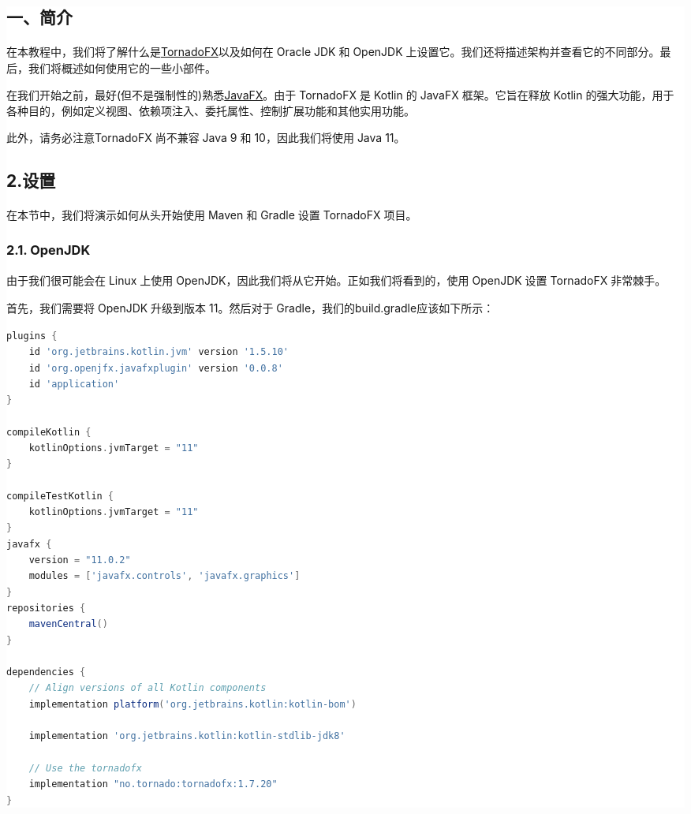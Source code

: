 ## 一、简介

在本教程中，我们将了解什么是[TornadoFX](https://tornadofx.io/)以及如何在 Oracle JDK 和 OpenJDK 上设置它。我们还将描述架构并查看它的不同部分。最后，我们将概述如何使用它的一些小部件。

在我们开始之前，最好(但不是强制性的)熟悉[JavaFX](https://www.baeldung.com/javafx)。由于 TornadoFX 是 Kotlin 的 JavaFX 框架。它旨在释放 Kotlin 的强大功能，用于各种目的，例如定义视图、依赖项注入、委托属性、控制扩展功能和其他实用功能。

此外，请务必注意TornadoFX 尚不兼容 Java 9 和 10，因此我们将使用 Java 11。

## 2.设置

在本节中，我们将演示如何从头开始使用 Maven 和 Gradle 设置 TornadoFX 项目。

### 2.1. OpenJDK

由于我们很可能会在 Linux 上使用 OpenJDK，因此我们将从它开始。正如我们将看到的，使用 OpenJDK 设置 TornadoFX 非常棘手。

首先，我们需要将 OpenJDK 升级到版本 11。然后对于 Gradle，我们的build.gradle应该如下所示：

```groovy
plugins {
    id 'org.jetbrains.kotlin.jvm' version '1.5.10'
    id 'org.openjfx.javafxplugin' version '0.0.8'
    id 'application'
}

compileKotlin {
    kotlinOptions.jvmTarget = "11"
}

compileTestKotlin {
    kotlinOptions.jvmTarget = "11"
}
javafx {
    version = "11.0.2"
    modules = ['javafx.controls', 'javafx.graphics']
}
repositories {
    mavenCentral()
}

dependencies {
    // Align versions of all Kotlin components
    implementation platform('org.jetbrains.kotlin:kotlin-bom')

    implementation 'org.jetbrains.kotlin:kotlin-stdlib-jdk8'

    // Use the tornadofx
    implementation "no.tornado:tornadofx:1.7.20"
}
```
